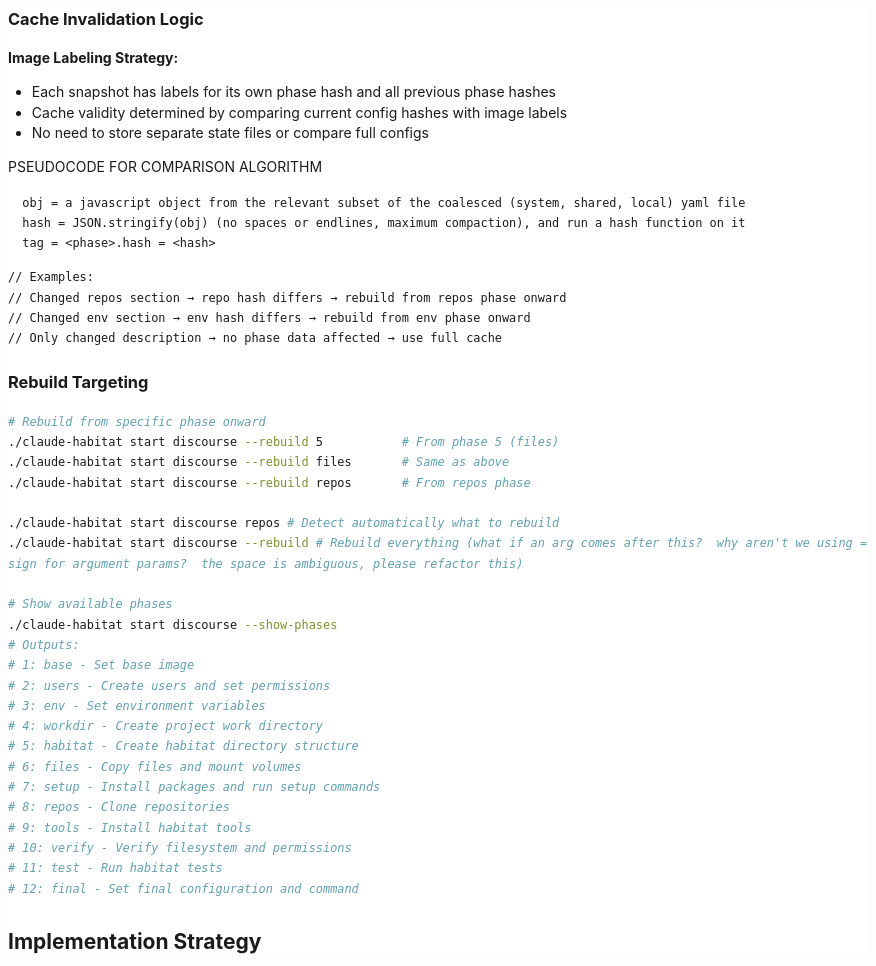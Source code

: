 ### Cache Invalidation Logic

**Image Labeling Strategy:**
- Each snapshot has labels for its own phase hash and all previous phase hashes
- Cache validity determined by comparing current config hashes with image labels
- No need to store separate state files or compare full configs

PSEUDOCODE FOR COMPARISON ALGORITHM

```pseudocode
  obj = a javascript object from the relevant subset of the coalesced (system, shared, local) yaml file
  hash = JSON.stringify(obj) (no spaces or endlines, maximum compaction), and run a hash function on it
  tag = <phase>.hash = <hash>
```

```
// Examples:
// Changed repos section → repo hash differs → rebuild from repos phase onward
// Changed env section → env hash differs → rebuild from env phase onward
// Only changed description → no phase data affected → use full cache
```

### Rebuild Targeting
```bash
# Rebuild from specific phase onward
./claude-habitat start discourse --rebuild 5           # From phase 5 (files)
./claude-habitat start discourse --rebuild files       # Same as above
./claude-habitat start discourse --rebuild repos       # From repos phase

./claude-habitat start discourse repos # Detect automatically what to rebuild
./claude-habitat start discourse --rebuild # Rebuild everything (what if an arg comes after this?  why aren't we using = sign for argument params?  the space is ambiguous, please refactor this)

# Show available phases
./claude-habitat start discourse --show-phases
# Outputs:
# 1: base - Set base image
# 2: users - Create users and set permissions
# 3: env - Set environment variables
# 4: workdir - Create project work directory
# 5: habitat - Create habitat directory structure
# 6: files - Copy files and mount volumes
# 7: setup - Install packages and run setup commands
# 8: repos - Clone repositories
# 9: tools - Install habitat tools
# 10: verify - Verify filesystem and permissions
# 11: test - Run habitat tests
# 12: final - Set final configuration and command
```

## Implementation Strategy

